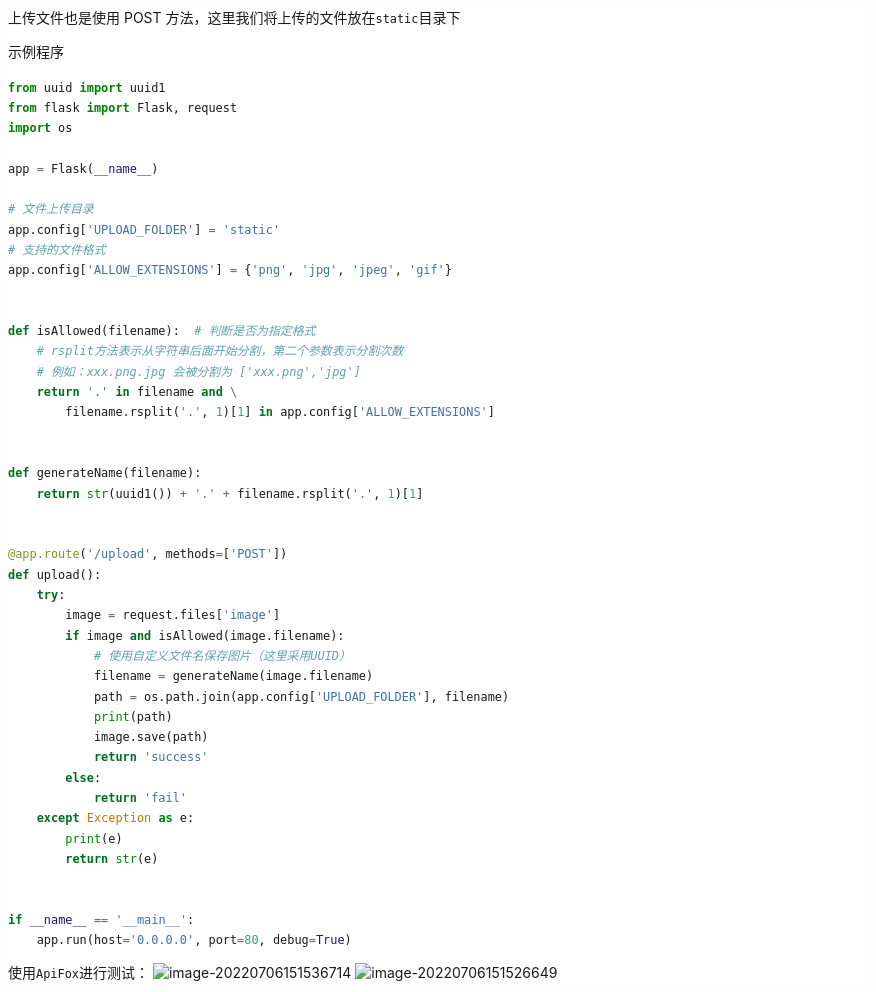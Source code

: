 上传文件也是使用 POST 方法，这里我们将上传的文件放在`static`目录下

示例程序

```python
from uuid import uuid1
from flask import Flask, request
import os

app = Flask(__name__)

# 文件上传目录
app.config['UPLOAD_FOLDER'] = 'static'
# 支持的文件格式
app.config['ALLOW_EXTENSIONS'] = {'png', 'jpg', 'jpeg', 'gif'}


def isAllowed(filename):  # 判断是否为指定格式
    # rsplit方法表示从字符串后面开始分割，第二个参数表示分割次数
    # 例如：xxx.png.jpg 会被分割为 ['xxx.png','jpg']
    return '.' in filename and \
        filename.rsplit('.', 1)[1] in app.config['ALLOW_EXTENSIONS']


def generateName(filename):
    return str(uuid1()) + '.' + filename.rsplit('.', 1)[1]


@app.route('/upload', methods=['POST'])
def upload():
    try:
        image = request.files['image']
        if image and isAllowed(image.filename):
            # 使用自定义文件名保存图片（这里采用UUID）
            filename = generateName(image.filename)
            path = os.path.join(app.config['UPLOAD_FOLDER'], filename)
            print(path)
            image.save(path)
            return 'success'
        else:
            return 'fail'
    except Exception as e:
        print(e)
        return str(e)


if __name__ == '__main__':
    app.run(host='0.0.0.0', port=80, debug=True)

```

使用`ApiFox`进行测试：
![image-20220706151536714](https://0-bit.oss-cn-beijing.aliyuncs.com/image-20220706151536714.png)
![image-20220706151526649](https://0-bit.oss-cn-beijing.aliyuncs.com/image-20220706151526649.png)

